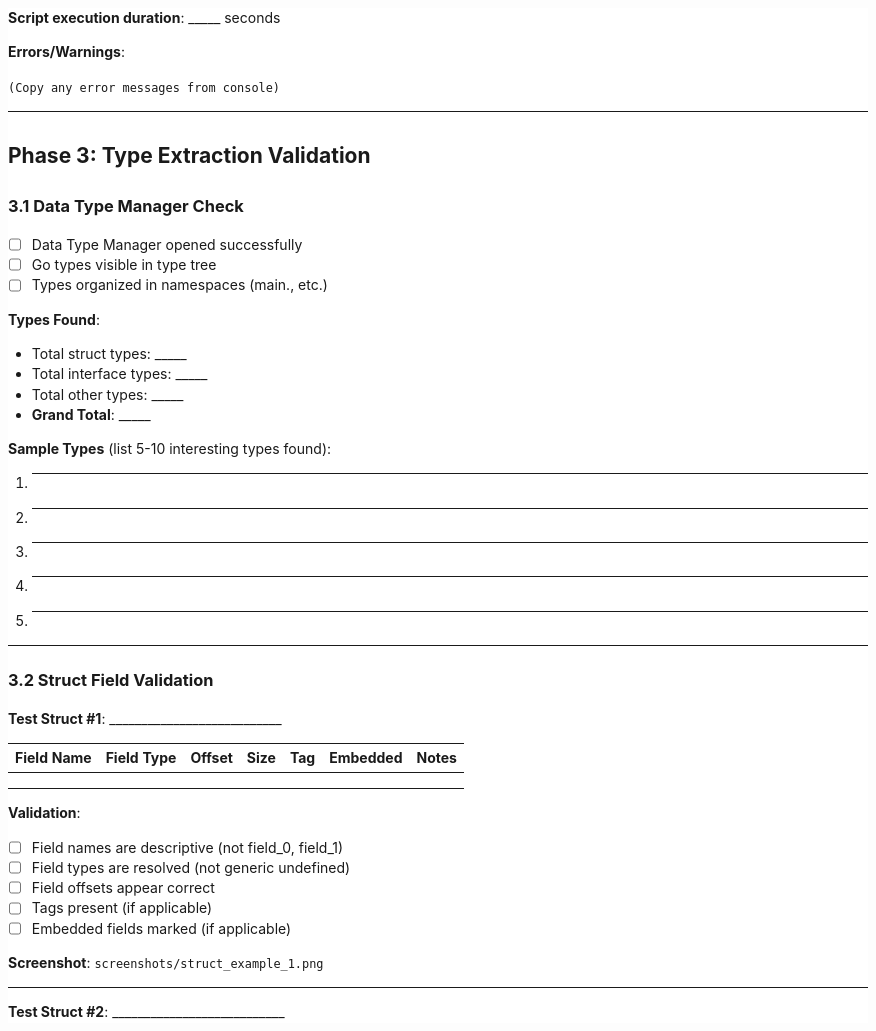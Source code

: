 **Script execution duration**: _____ seconds

**Errors/Warnings**:
```
(Copy any error messages from console)
```

---

## Phase 3: Type Extraction Validation

### 3.1 Data Type Manager Check
- [ ] Data Type Manager opened successfully
- [ ] Go types visible in type tree
- [ ] Types organized in namespaces (main., etc.)

**Types Found**:
- Total struct types: _____
- Total interface types: _____
- Total other types: _____
- **Grand Total**: _____

**Sample Types** (list 5-10 interesting types found):
1. _____________________________
2. _____________________________
3. _____________________________
4. _____________________________
5. _____________________________

---

### 3.2 Struct Field Validation

**Test Struct #1**: ___________________________

| Field Name | Field Type | Offset | Size | Tag | Embedded | Notes |
|------------|------------|--------|------|-----|----------|-------|
| | | | | | | |
| | | | | | | |
| | | | | | | |

**Validation**:
- [ ] Field names are descriptive (not field_0, field_1)
- [ ] Field types are resolved (not generic undefined)
- [ ] Field offsets appear correct
- [ ] Tags present (if applicable)
- [ ] Embedded fields marked (if applicable)

**Screenshot**: `screenshots/struct_example_1.png`

---

**Test Struct #2**: ___________________________
